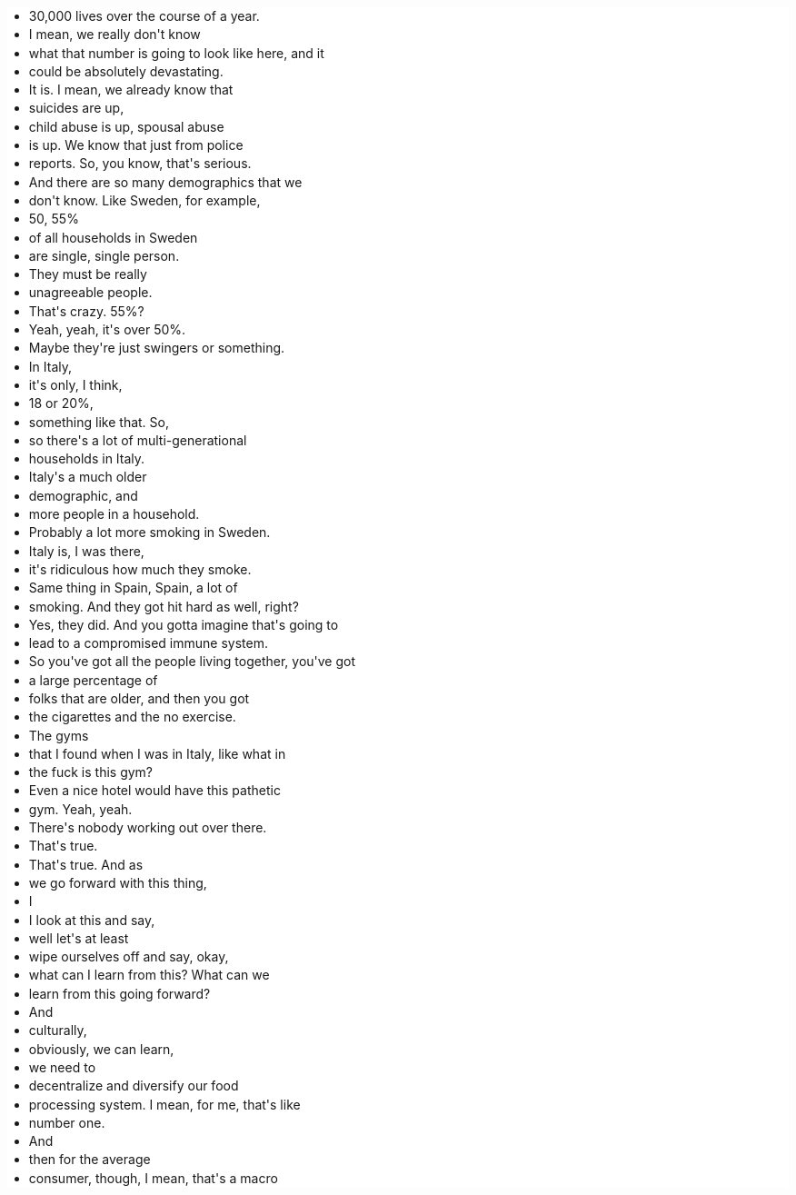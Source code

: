*  30,000 lives over the course of a year.
*  I mean, we really don't know
*  what that number is going to look like here, and it
*  could be absolutely devastating.
*  It is. I mean, we already know that
*  suicides are up,
*  child abuse is up, spousal abuse
*  is up. We know that just from police
*  reports. So, you know, that's serious.
*  And there are so many demographics that we
*  don't know. Like Sweden, for example,
*  50, 55%
*  of all households in Sweden
*  are single, single person.
*  They must be really
*  unagreeable people.
*  That's crazy. 55%?
*  Yeah, yeah, it's over 50%.
*  Maybe they're just swingers or something.
*  In Italy,
*  it's only, I think,
*  18 or 20%,
*  something like that. So,
*  so there's a lot of multi-generational
*  households in Italy.
*  Italy's a much older
*  demographic, and
*  more people in a household.
*  Probably a lot more smoking in Sweden.
*  Italy is, I was there,
*  it's ridiculous how much they smoke.
*  Same thing in Spain, Spain, a lot of
*  smoking. And they got hit hard as well, right?
*  Yes, they did. And you gotta imagine that's going to
*  lead to a compromised immune system.
*  So you've got all the people living together, you've got
*  a large percentage of
*  folks that are older, and then you got
*  the cigarettes and the no exercise.
*  The gyms
*  that I found when I was in Italy, like what in
*  the fuck is this gym?
*  Even a nice hotel would have this pathetic
*  gym. Yeah, yeah.
*  There's nobody working out over there.
*  That's true.
*  That's true. And as
*  we go forward with this thing,
*  I
*  I look at this and say,
*  well let's at least
*  wipe ourselves off and say, okay,
*  what can I learn from this? What can we
*  learn from this going forward?
*  And
*  culturally,
*  obviously, we can learn,
*  we need to
*  decentralize and diversify our food
*  processing system. I mean, for me, that's like
*  number one.
*  And
*  then for the average
*  consumer, though, I mean, that's a macro